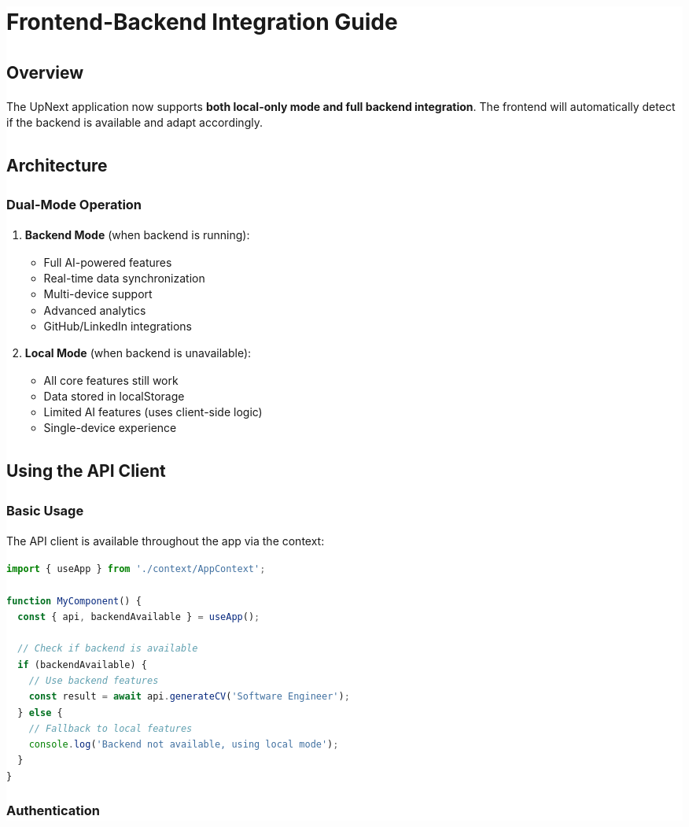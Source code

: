 

# Frontend-Backend Integration Guide

## Overview

The UpNext application now supports **both local-only mode and full backend integration**. The frontend will automatically detect if the backend is available and adapt accordingly.

## Architecture

### Dual-Mode Operation

1. **Backend Mode** (when backend is running):
   - Full AI-powered features
   - Real-time data synchronization
   - Multi-device support
   - Advanced analytics
   - GitHub/LinkedIn integrations

2. **Local Mode** (when backend is unavailable):
   - All core features still work
   - Data stored in localStorage
   - Limited AI features (uses client-side logic)
   - Single-device experience

## Using the API Client

### Basic Usage

The API client is available throughout the app via the context:

```jsx
import { useApp } from './context/AppContext';

function MyComponent() {
  const { api, backendAvailable } = useApp();
  
  // Check if backend is available
  if (backendAvailable) {
    // Use backend features
    const result = await api.generateCV('Software Engineer');
  } else {
    // Fallback to local features
    console.log('Backend not available, using local mode');
  }
}
```

### Authentication
